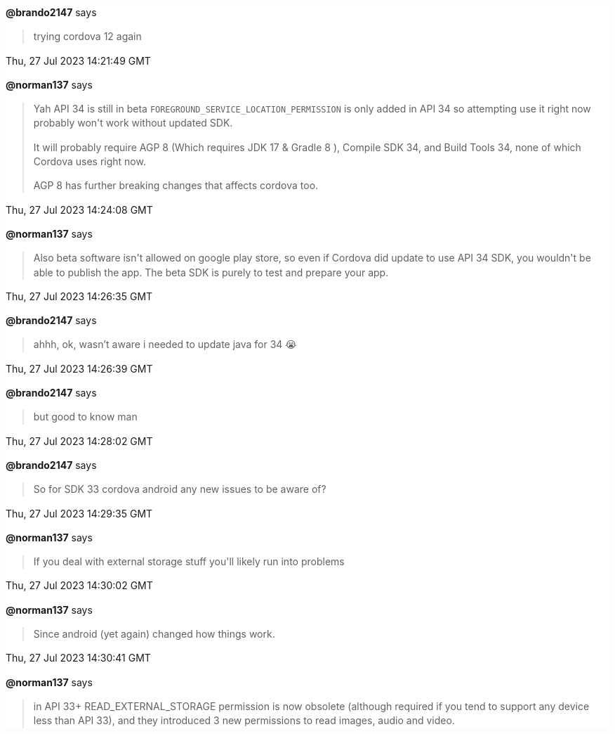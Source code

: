 __@brando2147__ says 
> trying cordova 12 again
> 

Thu, 27 Jul 2023 14:21:49 GMT

__@norman137__ says 
> Yah API 34 is still in beta `FOREGROUND_SERVICE_LOCATION_PERMISSION` is only added in API 34 so attempting use it right now probably won't work without updated SDK.
> 
> It will probably require AGP 8 (Which requires JDK 17 &amp; Gradle 8 ), Compile SDK 34, and Build Tools 34, none of which Cordova uses right now.
> 
> AGP 8 has further breaking changes that affects cordova too.
> 

Thu, 27 Jul 2023 14:24:08 GMT

__@norman137__ says 
> Also beta software isn't allowed on google play store, so even if Cordova did update to use API 34 SDK, you wouldn't be able to publish the app. The beta SDK is purely to test and prepare your app.
> 

Thu, 27 Jul 2023 14:26:35 GMT

__@brando2147__ says 
> ahhh, ok, wasn’t aware i needed to update java for 34 😭
> 

Thu, 27 Jul 2023 14:26:39 GMT

__@brando2147__ says 
> but good to know man
> 

Thu, 27 Jul 2023 14:28:02 GMT

__@brando2147__ says 
> So for SDK 33 cordova android any new issues to be aware of?
> 

Thu, 27 Jul 2023 14:29:35 GMT

__@norman137__ says 
> If you deal with external storage stuff you'll likely run into problems
> 

Thu, 27 Jul 2023 14:30:02 GMT

__@norman137__ says 
> Since android (yet again) changed how things work.
> 

Thu, 27 Jul 2023 14:30:41 GMT

__@norman137__ says 
> in API 33+ READ_EXTERNAL_STORAGE permission is now obsolete (although required if you tend to support any device less than API 33), and they introduced 3 new permissions to read images, audio and video.
> 
